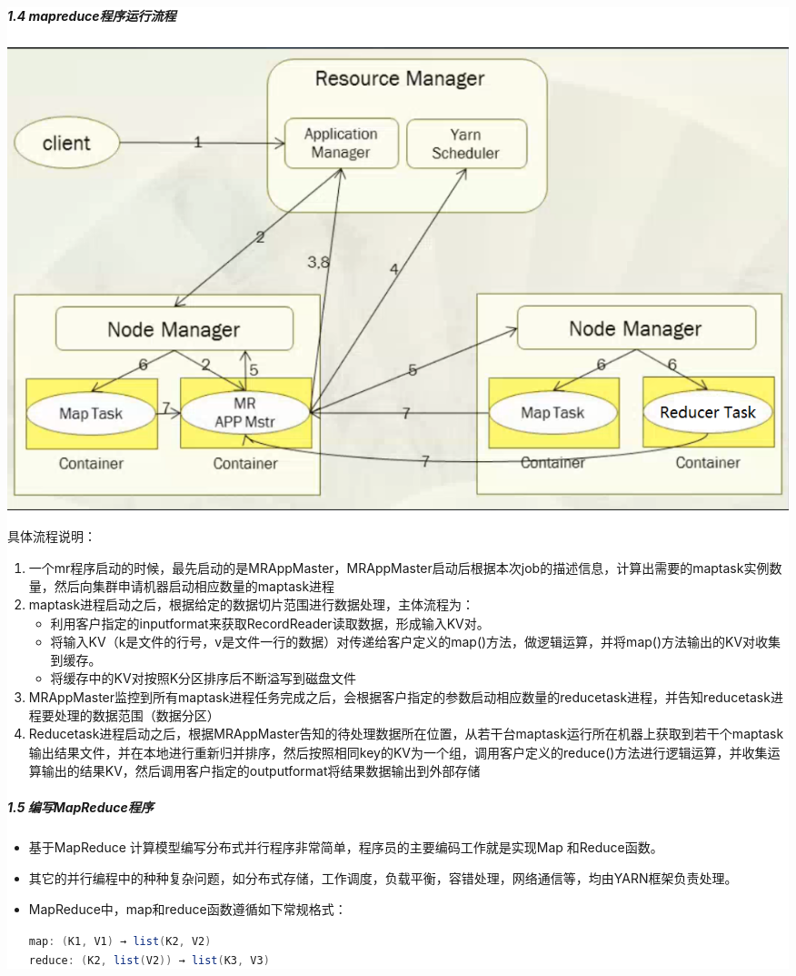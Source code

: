 ##### 1.4 mapreduce程序运行流程

![mapreduce-flow](mapreduce-flow.png)

具体流程说明：

1.  一个mr程序启动的时候，最先启动的是MRAppMaster，MRAppMaster启动后根据本次job的描述信息，计算出需要的maptask实例数量，然后向集群申请机器启动相应数量的maptask进程
2. maptask进程启动之后，根据给定的数据切片范围进行数据处理，主体流程为：
   - 利用客户指定的inputformat来获取RecordReader读取数据，形成输入KV对。
   - 将输入KV（k是文件的行号，v是文件一行的数据）对传递给客户定义的map()方法，做逻辑运算，并将map()方法输出的KV对收集到缓存。
   - 将缓存中的KV对按照K分区排序后不断溢写到磁盘文件
3.  MRAppMaster监控到所有maptask进程任务完成之后，会根据客户指定的参数启动相应数量的reducetask进程，并告知reducetask进程要处理的数据范围（数据分区）
4. Reducetask进程启动之后，根据MRAppMaster告知的待处理数据所在位置，从若干台maptask运行所在机器上获取到若干个maptask输出结果文件，并在本地进行重新归并排序，然后按照相同key的KV为一个组，调用客户定义的reduce()方法进行逻辑运算，并收集运算输出的结果KV，然后调用客户指定的outputformat将结果数据输出到外部存储

##### 1.5 编写MapReduce程序

- 基于MapReduce 计算模型编写分布式并行程序非常简单，程序员的主要编码工作就是实现Map 和Reduce函数。

- 其它的并行编程中的种种复杂问题，如分布式存储，工作调度，负载平衡，容错处理，网络通信等，均由YARN框架负责处理。

- MapReduce中，map和reduce函数遵循如下常规格式：

  ```java
  map: (K1, V1) → list(K2, V2)
  reduce: (K2, list(V2)) → list(K3, V3)
  ```
